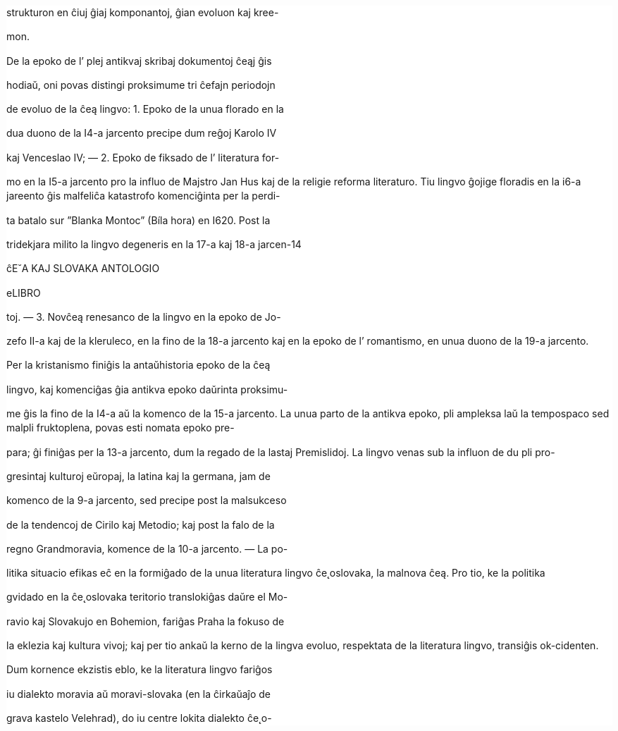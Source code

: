 strukturon en ĉiuj ĝiaj komponantoj, ĝian evoluon kaj kree-

mon. 

De la epoko de l’ plej antikvaj skribaj dokumentoj ĉeąj ĝis

hodiaŭ, oni povas distingi proksimume tri ĉefajn periodojn

de evoluo de la ĉeą lingvo: 1. Epoko de la unua florado en la

dua duono de la I4-a jarcento precipe dum reĝoj Karolo IV

kaj Venceslao IV; — 2. Epoko de fiksado de l’ literatura for-

mo en la I5-a jarcento pro la influo de Majstro Jan Hus kaj de la religie reforma literaturo. Tiu lingvo ĝojige floradis en la i6-a jareento ĝis malfeliĉa katastrofo komenciĝinta per la perdi-

ta batalo sur ”Blanka Montoc” \(Bíla hora\) en I620. Post la

tridekjara milito la lingvo degeneris en la 17-a kaj 18-a jarcen-14

ĉE˘A KAJ SLOVAKA ANTOLOGIO

eLIBRO

toj. — 3. Novĉeą renesanco de la lingvo en la epoko de Jo-

zefo II-a kaj de la kleruleco, en la fino de la 18-a jarcento kaj en la epoko de l’ romantismo, en unua duono de la 19-a jarcento. 

Per la kristanismo finiĝis la antaŭhistoria epoko de la ĉeą

lingvo, kaj komenciĝas ĝia antikva epoko daŭrinta proksimu-

me ĝis la fino de la I4-a aŭ la komenco de la 15-a jarcento. La unua parto de la antikva epoko, pli ampleksa laŭ la tempospaco sed malpli fruktoplena, povas esti nomata epoko pre-

para; ĝi finiĝas per la 13-a jarcento, dum la regado de la lastaj Premislidoj. La lingvo venas sub la influon de du pli pro-

gresintaj kulturoj eŭropaj, la latina kaj la germana, jam de

komenco de la 9-a jarcento, sed precipe post la malsukceso

de la tendencoj de Cirilo kaj Metodio; kaj post la falo de la

regno Grandmoravia, komence de la 10-a jarcento. — La po-

litika situacio efikas eĉ en la formiĝado de la unua literatura lingvo ĉe˛oslovaka, la malnova ĉeą. Pro tio, ke la politika

gvidado en la ĉe˛oslovaka teritorio translokiĝas daŭre el Mo-

ravio kaj Slovakujo en Bohemion, fariĝas Praha la fokuso de

la eklezia kaj kultura vivoj; kaj per tio ankaŭ la kerno de la lingva evoluo, respektata de la literatura lingvo, transiĝis ok-cidenten. 

Dum kornence ekzistis eblo, ke la literatura lingvo fariĝos

iu dialekto moravia aŭ moravi-slovaka \(en la ĉirkaŭaĵo de

grava kastelo Velehrad\), do iu centre lokita dialekto ĉe˛o-
